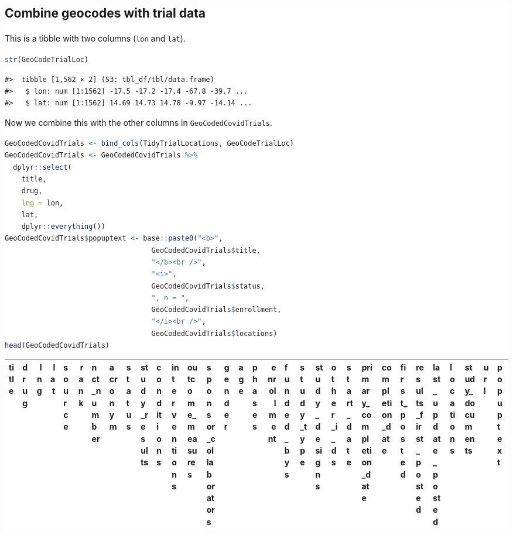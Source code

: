 ## Combine geocodes with trial data

This is a tibble with two columns (`lon` and `lat`).

``` r
str(GeoCodeTrialLoc)
```

    #>  tibble [1,562 × 2] (S3: tbl_df/tbl/data.frame)
    #>   $ lon: num [1:1562] -17.5 -17.2 -17.4 -67.8 -39.7 ...
    #>   $ lat: num [1:1562] 14.69 14.73 14.78 -9.97 -14.14 ...

Now we combine this with the other columns in `GeoCodedCovidTrials`.

``` r
GeoCodedCovidTrials <- bind_cols(TidyTrialLocations, GeoCodeTrialLoc)
GeoCodedCovidTrials <- GeoCodedCovidTrials %>% 
  dplyr::select(
    title,
    drug,
    lng = lon,
    lat,
    dplyr::everything())
GeoCodedCovidTrials$popuptext <- base::paste0("<b>", 
                                   GeoCodedCovidTrials$title, 
                                   "</b><br />",
                                   "<i>",
                                   GeoCodedCovidTrials$status, 
                                   ", n = ", 
                                   GeoCodedCovidTrials$enrollment,
                                   "</i><br />", 
                                   GeoCodedCovidTrials$locations)
head(GeoCodedCovidTrials)
```

<div class="kable-table">

| title                                                                                                                    | drug               |        lng |        lat | source                                                                              | rank | nct\_number | acronym      | status             | study\_results       | conditions                              | interventions                                                    | outcome\_measures                                                                                                                                                                                                                                                                                                                                                                                                                               | sponsor\_collaborators                                                                                                                          | gender | age                                              | phases  | enrollment | funded\_bys    | study\_type    | study\_designs                                                                                                       | other\_i\_ds         | start\_date    | primary\_completion\_date | completion\_date | first\_posted  | results\_first\_posted | last\_update\_posted | locations                                                                  | study\_documents | url                                           | popuptext                                                                                                                                                                                                                                    |
| :----------------------------------------------------------------------------------------------------------------------- | :----------------- | ---------: | ---------: | :---------------------------------------------------------------------------------- | ---: | :---------- | :----------- | :----------------- | :------------------- | :-------------------------------------- | :--------------------------------------------------------------- | :---------------------------------------------------------------------------------------------------------------------------------------------------------------------------------------------------------------------------------------------------------------------------------------------------------------------------------------------------------------------------------------------------------------------------------------------- | :---------------------------------------------------------------------------------------------------------------------------------------------- | :----- | :----------------------------------------------- | :------ | ---------: | :------------- | :------------- | :------------------------------------------------------------------------------------------------------------------- | :------------------- | :------------- | :------------------------ | :--------------- | :------------- | :--------------------- | :------------------- | :------------------------------------------------------------------------- | :--------------- | :-------------------------------------------- | :------------------------------------------------------------------------------------------------------------------------------------------------------------------------------------------------------------------------------------------- |
